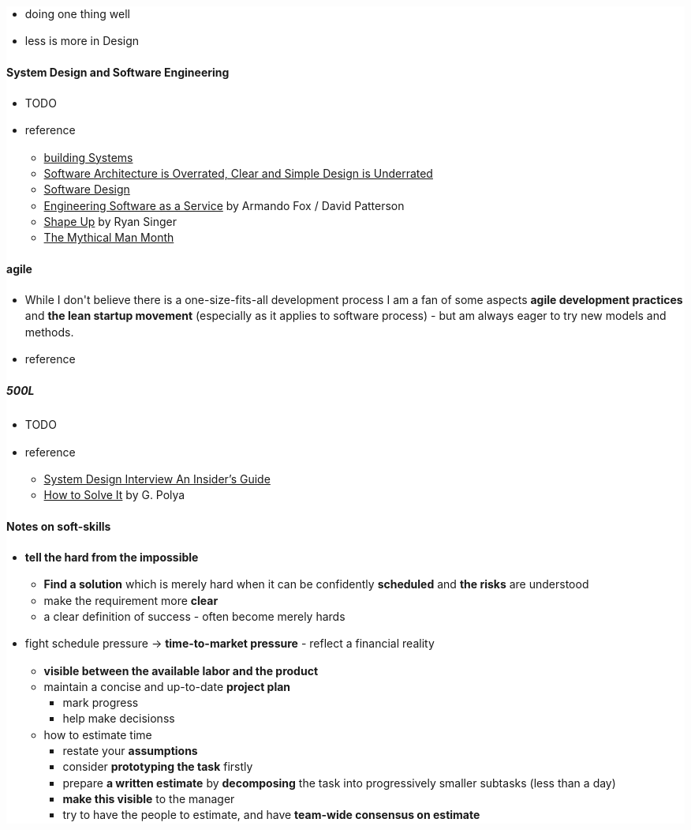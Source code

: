 * doing one thing well  

* less is more in Design  



#### System Design and Software Engineering  
* TODO  

* reference  
    - [building Systems](https://codewithstyle.info/software-vs-systems/)
    - [Software Architecture is Overrated, Clear and Simple Design is Underrated](https://blog.pragmaticengineer.com/software-architecture-is-overrated/)
    - [Software Design](https://www.coursera.org/learn/software-design-development-life-cycle/home/week/1)
    - [Engineering Software as a Service](https://book.douban.com/subject/24316596/) by Armando Fox / David Patterson  
    - [Shape Up](https://book.douban.com/subject/34945817/) by Ryan Singer 
    - [The Mythical Man Month](https://book.douban.com/subject/1494471/)


#### agile 
* While I don't believe there is a one-size-fits-all development process I am a fan of some aspects **agile development practices** and **the lean startup movement** (especially as it applies to software process) - but am always eager to try new models and methods.  

* reference  
    


##### 500L
* TODO 

* reference 
    - [System Design Interview An Insider’s Guide](https://book.douban.com/subject/35246417/)
    - [How to Solve It](https://book.douban.com/subject/1456890/) by G. Polya  


#### Notes on soft-skills
* **tell the hard from the impossible**
    - **Find a solution** which is merely hard when it can be confidently **scheduled** and **the risks** are understood
    - make the requirement more **clear**
    - a clear definition of success - often become merely hards

* fight schedule pressure -> **time-to-market pressure** - reflect a financial reality
    - **visible between the available labor and the product**
    - maintain a concise and up-to-date **project plan**
        + mark progress
        + help make decisionss
    - how to estimate time
        + restate your **assumptions**
        + consider **prototyping the task** firstly
        + prepare **a written estimate** by **decomposing** the task into progressively smaller subtasks (less than a day)
        + **make this visible** to the manager
        + try to have the people to estimate, and have **team-wide consensus on estimate**
      